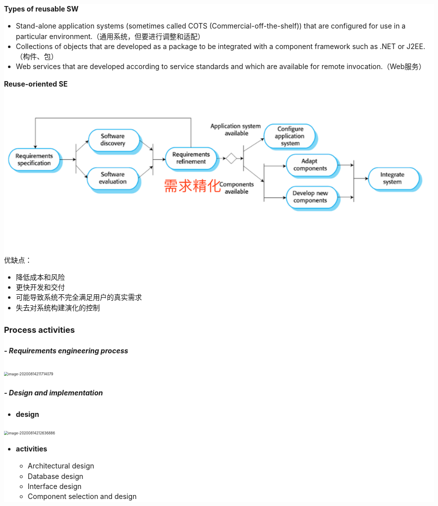 **Types of reusable SW**

- Stand-alone application systems (sometimes called COTS (Commercial-off-the-shelf)) that are configured for use in a particular environment.（通用系统，但要进行调整和适配）
- Collections of objects that are developed as a package to be integrated with a component framework such as .NET or J2EE. （构件、包）
- Web services that are developed according to service standards and which are available for remote invocation.（Web服务）

**Reuse-oriented SE**

![image-20200814210903197](csc4001-ch1-ch2/image-20200814210903197.png)

优缺点：

- 降低成本和风险
- 更快开发和交付
- 可能导致系统不完全满足用户的真实需求
- 失去对系统构建演化的控制

### Process activities

##### - Requirements engineering process

<img src="/Users/项君杰/Library/Application Support/typora-user-images/image-20200814211714079.png" alt="image-20200814211714079" style="zoom:50%;" />

##### - Design and implementation

- **design**

<img src="/Users/项君杰/Library/Application Support/typora-user-images/image-20200814212636886.png" alt="image-20200814212636886" style="zoom:50%;" />

- **activities**

  - Architectural design
  - Database design
  - Interface design
  - Component selection and design
